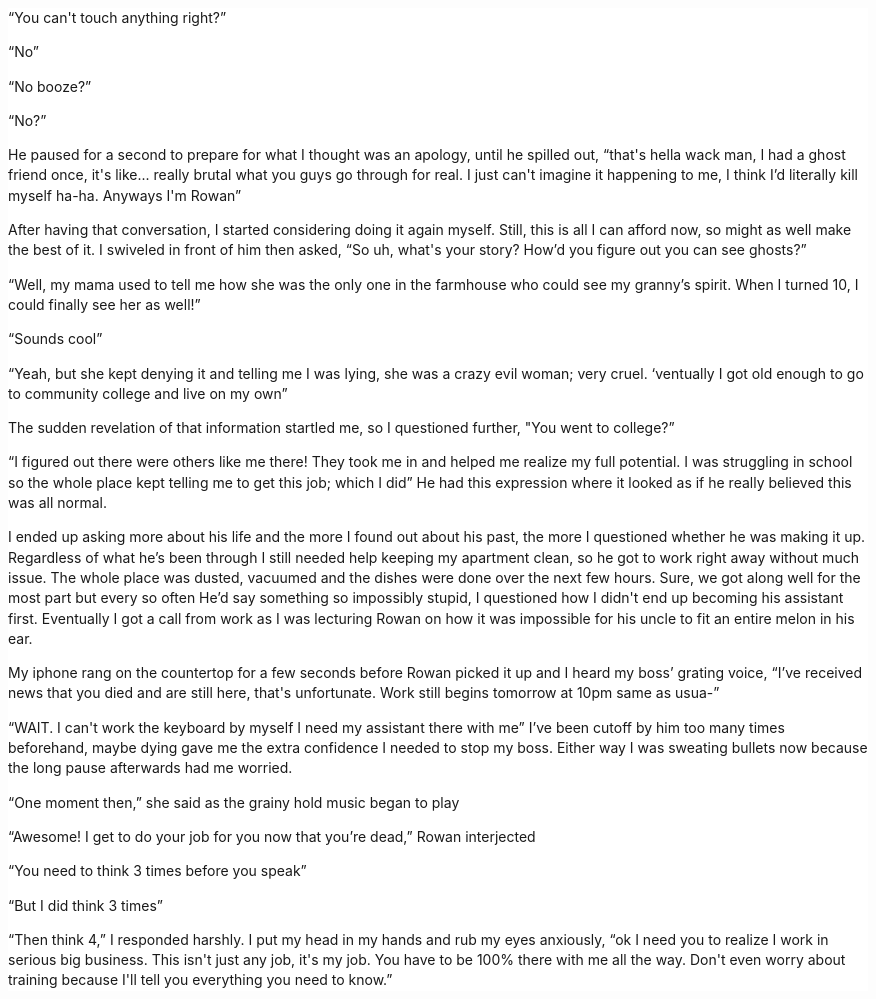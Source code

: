 “You can't touch anything right?”

“No”

“No booze?”

“No?”

He paused for a second to prepare for what I thought was an apology, until he spilled out, “that's hella wack man, I had a ghost friend once, it's like... really brutal what you guys go through for real. I just can't imagine it happening to me, I think I’d literally kill myself ha-ha. Anyways I'm Rowan”

After having that conversation, I started considering doing it again myself. Still, this is all I can afford now, so might as well make the best of it. I swiveled in front of him then asked, “So uh, what's your story? How’d you figure out you can see ghosts?”

“Well, my mama used to tell me how she was the only one in the farmhouse who could see my granny’s spirit. When I turned 10, I could finally see her as well!”

“Sounds cool”

“Yeah, but she kept denying it and telling me I was lying, she was a crazy evil woman; very cruel. ‘ventually I got old enough to go to community college and live on my own”

The sudden revelation of that information startled me, so I questioned further, "You went to college?”

“I figured out there were others like me there! They took me in and helped me realize my full potential. I was struggling in school so the whole place kept telling me to get this job; which I did” He had this expression where it looked as if he really believed this was all normal.

I ended up asking more about his life and the more I found out about his past, the more I questioned whether he was making it up. Regardless of what he’s been through I still needed help keeping my apartment clean, so he got to work right away without much issue. The whole place was dusted, vacuumed and the dishes were done over the next few hours. Sure, we got along well for the most part but every so often He’d say something so impossibly stupid, I questioned how I didn't end up becoming his assistant first. Eventually I got a call from work as I was lecturing Rowan on how it was impossible for his uncle to fit an entire melon in his ear.

My iphone rang on the countertop for a few seconds before Rowan picked it up and I heard my boss’ grating voice, “I’ve received news that you died and are still here, that's unfortunate. Work still begins tomorrow at 10pm same as usua-”

“WAIT. I can't work the keyboard by myself I need my assistant there with me” I’ve been cutoff by him too many times beforehand, maybe dying gave me the extra confidence I needed to stop my boss. Either way I was sweating bullets now because the long pause afterwards had me worried.

“One moment then,” she said as the grainy hold music began to play

“Awesome! I get to do your job for you now that you’re dead,” Rowan interjected

“You need to think 3 times before you speak”

“But I did think 3 times”

“Then think 4,” I responded harshly. I put my head in my hands and rub my eyes anxiously, “ok I need you to realize I work in serious big business. This isn't just any job, it's my job. You have to be 100% there with me all the way. Don't even worry about training because I'll tell you everything you need to know.”
